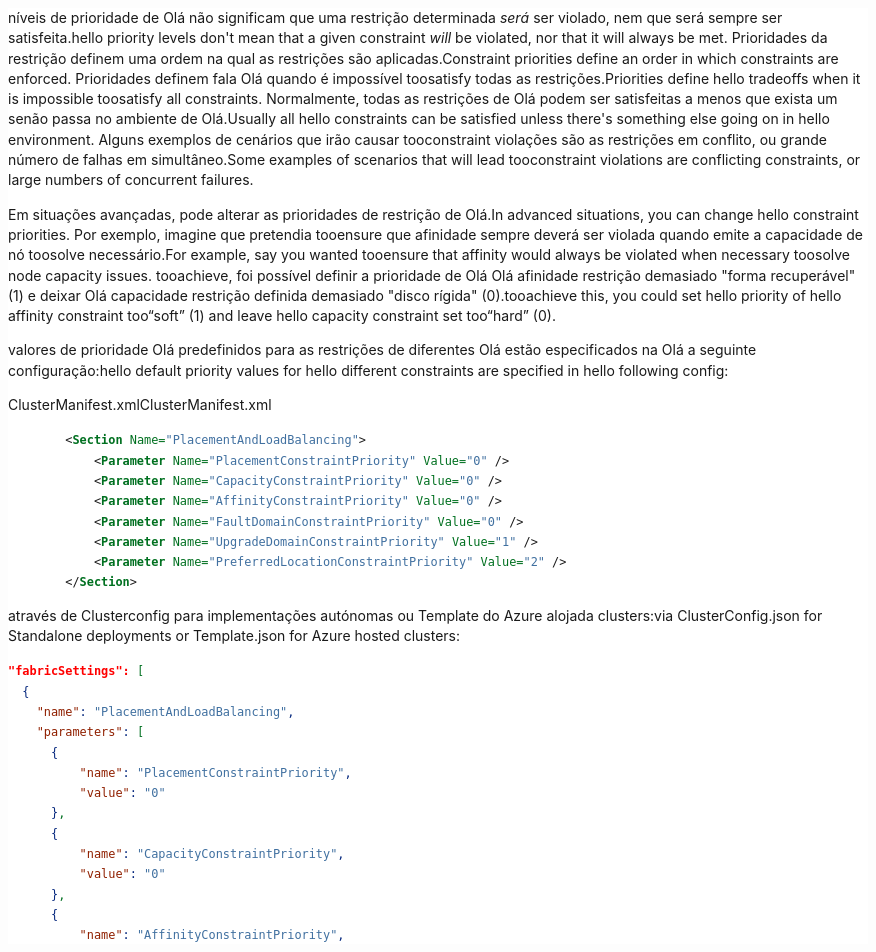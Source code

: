 <span data-ttu-id="4f0f5-196">níveis de prioridade de Olá não significam que uma restrição determinada _será_ ser violado, nem que será sempre ser satisfeita.</span><span class="sxs-lookup"><span data-stu-id="4f0f5-196">hello priority levels don't mean that a given constraint _will_ be violated, nor that it will always be met.</span></span> <span data-ttu-id="4f0f5-197">Prioridades da restrição definem uma ordem na qual as restrições são aplicadas.</span><span class="sxs-lookup"><span data-stu-id="4f0f5-197">Constraint priorities define an order in which constraints are enforced.</span></span> <span data-ttu-id="4f0f5-198">Prioridades definem fala Olá quando é impossível toosatisfy todas as restrições.</span><span class="sxs-lookup"><span data-stu-id="4f0f5-198">Priorities define hello tradeoffs when it is impossible toosatisfy all constraints.</span></span> <span data-ttu-id="4f0f5-199">Normalmente, todas as restrições de Olá podem ser satisfeitas a menos que exista um senão passa no ambiente de Olá.</span><span class="sxs-lookup"><span data-stu-id="4f0f5-199">Usually all hello constraints can be satisfied unless there's something else going on in hello environment.</span></span> <span data-ttu-id="4f0f5-200">Alguns exemplos de cenários que irão causar tooconstraint violações são as restrições em conflito, ou grande número de falhas em simultâneo.</span><span class="sxs-lookup"><span data-stu-id="4f0f5-200">Some examples of scenarios that will lead tooconstraint violations are conflicting constraints, or large numbers of concurrent failures.</span></span>

<span data-ttu-id="4f0f5-201">Em situações avançadas, pode alterar as prioridades de restrição de Olá.</span><span class="sxs-lookup"><span data-stu-id="4f0f5-201">In advanced situations, you can change hello constraint priorities.</span></span> <span data-ttu-id="4f0f5-202">Por exemplo, imagine que pretendia tooensure que afinidade sempre deverá ser violada quando emite a capacidade de nó toosolve necessário.</span><span class="sxs-lookup"><span data-stu-id="4f0f5-202">For example, say you wanted tooensure that affinity would always be violated when necessary toosolve node capacity issues.</span></span> <span data-ttu-id="4f0f5-203">tooachieve, foi possível definir a prioridade de Olá Olá afinidade restrição demasiado "forma recuperável" (1) e deixar Olá capacidade restrição definida demasiado "disco rígida" (0).</span><span class="sxs-lookup"><span data-stu-id="4f0f5-203">tooachieve this, you could set hello priority of hello affinity constraint too“soft” (1) and leave hello capacity constraint set too“hard” (0).</span></span>

<span data-ttu-id="4f0f5-204">valores de prioridade Olá predefinidos para as restrições de diferentes Olá estão especificados na Olá a seguinte configuração:</span><span class="sxs-lookup"><span data-stu-id="4f0f5-204">hello default priority values for hello different constraints are specified in hello following config:</span></span>

<span data-ttu-id="4f0f5-205">ClusterManifest.xml</span><span class="sxs-lookup"><span data-stu-id="4f0f5-205">ClusterManifest.xml</span></span>

```xml
        <Section Name="PlacementAndLoadBalancing">
            <Parameter Name="PlacementConstraintPriority" Value="0" />
            <Parameter Name="CapacityConstraintPriority" Value="0" />
            <Parameter Name="AffinityConstraintPriority" Value="0" />
            <Parameter Name="FaultDomainConstraintPriority" Value="0" />
            <Parameter Name="UpgradeDomainConstraintPriority" Value="1" />
            <Parameter Name="PreferredLocationConstraintPriority" Value="2" />
        </Section>
```

<span data-ttu-id="4f0f5-206">através de Clusterconfig para implementações autónomas ou Template do Azure alojada clusters:</span><span class="sxs-lookup"><span data-stu-id="4f0f5-206">via ClusterConfig.json for Standalone deployments or Template.json for Azure hosted clusters:</span></span>

```json
"fabricSettings": [
  {
    "name": "PlacementAndLoadBalancing",
    "parameters": [
      {
          "name": "PlacementConstraintPriority",
          "value": "0"
      },
      {
          "name": "CapacityConstraintPriority",
          "value": "0"
      },
      {
          "name": "AffinityConstraintPriority",
```